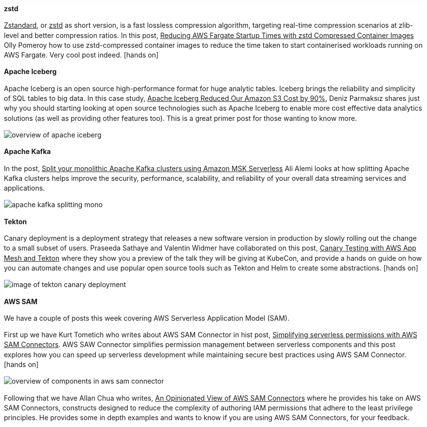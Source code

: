 **zstd**

[Zstandard](https://github.com/facebook/zstd), or [zstd](https://github.com/facebook/zstd) as short version, is a fast lossless compression algorithm, targeting real-time compression scenarios at zlib-level and better compression ratios. In this post, [Reducing AWS Fargate Startup Times with zstd Compressed Container Images](https://aws.amazon.com/blogs/containers/reducing-aws-fargate-startup-times-with-zstd-compressed-container-images/) Olly Pomeroy how to use zstd-compressed container images to reduce the time taken to start containerised workloads running on AWS Fargate. Very cool post indeed. [hands on]

**Apache Iceberg**

Apache Iceberg is an open source high-performance format for huge analytic tables. Iceberg brings the reliability and simplicity of SQL tables to big data. In this case study, [Apache Iceberg Reduced Our Amazon S3 Cost by 90%](https://medium.com/insiderengineering/apache-iceberg-reduced-our-amazon-s3-cost-by-90-997cde5ce931), Deniz Parmaksız shares just why you should starting looking at open source technologies such as Apache Iceberg to enable more cost effective data analytics solutions (as well as providing other features too). This is a great primer post for those wanting to know more.

![overview of apache iceberg](https://miro.medium.com/max/1400/1*QP0D_ZRv_B0HmnIXt7PMeA.png)

**Apache Kafka**

In the post, [Split your monolithic Apache Kafka clusters using Amazon MSK Serverless](https://aws.amazon.com/blogs/big-data/split-your-monolithic-apache-kafka-clusters-using-amazon-msk-serverless/) Ali Alemi looks at how splitting Apache Kafka clusters helps improve the security, performance, scalability, and reliability of your overall data streaming services and applications.

![apache kafka splitting mono](https://d2908q01vomqb2.cloudfront.net/b6692ea5df920cad691c20319a6fffd7a4a766b8/2022/10/03/bdb-2557-write-read-clusters.png)

**Tekton**

Canary deployment is a deployment strategy that releases a new software version in production by slowly rolling out the change to a small subset of users. Praseeda Sathaye and Valentin Widmer have collaborated on this post, [Canary Testing with AWS App Mesh and Tekton](https://aws.amazon.com/blogs/opensource/canary-testing-with-aws-app-mesh-and-tekton/) where they show you a preview of the talk they will be giving at KubeCon, and provide a hands on guide on how you can automate changes and use popular open source tools such as Tekton and Helm to create some abstractions. [hands on]

![image of tekton canary deployment](https://d2908q01vomqb2.cloudfront.net/ca3512f4dfa95a03169c5a670a4c91a19b3077b4/2022/10/06/app-mesh-solution-design-1024x628.png)

**AWS SAM**

We have a couple of posts this week covering AWS Serverless Application Model (SAM).

First up we have Kurt Tometich who writes about AWS SAM Connector in hist post, [Simplifying serverless permissions with AWS SAM Connectors](https://aws.amazon.com/blogs/compute/simplifying-serverless-permissions-with-aws-sam-connectors/). AWS SAW Connector simplifies permission management between serverless components and this post explores how you can speed up serverless development while maintaining secure best practices using AWS SAM Connector. [hands on]

![overview of components in aws sam connector](https://d2908q01vomqb2.cloudfront.net/1b6453892473a467d07372d45eb05abc2031647a/2022/10/12/Screen-Shot-2022-10-12-at-10.26.26-AM.png)

Following that we have Allan Chua who writes, [An Opinionated View of AWS SAM Connectors](https://towardsaws.com/an-opinionated-view-of-aws-sam-connectors-844bdd8f96fa) where he provides his take on AWS SAM Connectors, constructs designed to reduce the complexity of authoring IAM permissions that adhere to the least privilege principles. He provides some in depth examples and wants to know if you are using AWS SAM Connectors, for your feedback.

